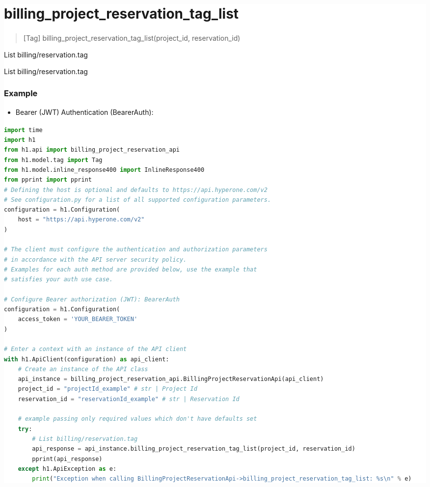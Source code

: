 # **billing_project_reservation_tag_list**
> [Tag] billing_project_reservation_tag_list(project_id, reservation_id)

List billing/reservation.tag

List billing/reservation.tag

### Example

* Bearer (JWT) Authentication (BearerAuth):
```python
import time
import h1
from h1.api import billing_project_reservation_api
from h1.model.tag import Tag
from h1.model.inline_response400 import InlineResponse400
from pprint import pprint
# Defining the host is optional and defaults to https://api.hyperone.com/v2
# See configuration.py for a list of all supported configuration parameters.
configuration = h1.Configuration(
    host = "https://api.hyperone.com/v2"
)

# The client must configure the authentication and authorization parameters
# in accordance with the API server security policy.
# Examples for each auth method are provided below, use the example that
# satisfies your auth use case.

# Configure Bearer authorization (JWT): BearerAuth
configuration = h1.Configuration(
    access_token = 'YOUR_BEARER_TOKEN'
)

# Enter a context with an instance of the API client
with h1.ApiClient(configuration) as api_client:
    # Create an instance of the API class
    api_instance = billing_project_reservation_api.BillingProjectReservationApi(api_client)
    project_id = "projectId_example" # str | Project Id
    reservation_id = "reservationId_example" # str | Reservation Id

    # example passing only required values which don't have defaults set
    try:
        # List billing/reservation.tag
        api_response = api_instance.billing_project_reservation_tag_list(project_id, reservation_id)
        pprint(api_response)
    except h1.ApiException as e:
        print("Exception when calling BillingProjectReservationApi->billing_project_reservation_tag_list: %s\n" % e)
```

